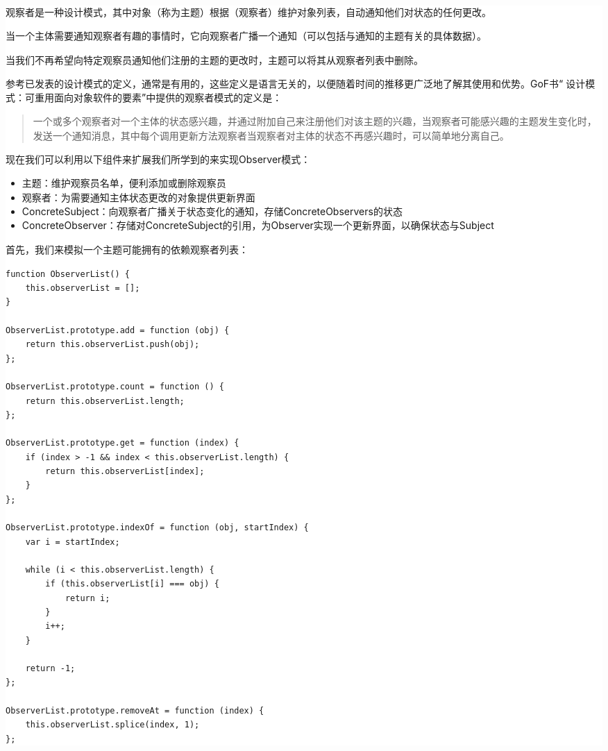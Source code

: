 观察者是一种设计模式，其中对象（称为主题）根据（观察者）维护对象列表，自动通知他们对状态的任何更改。

当一个主体需要通知观察者有趣的事情时，它向观察者广播一个通知（可以包括与通知的主题有关的具体数据）。

当我们不再希望向特定观察员通知他们注册的主题的更改时，主题可以将其从观察者列表中删除。

参考已发表的设计模式的定义，通常是有用的，这些定义是语言无关的，以便随着时间的推移更广泛地了解其使用和优势。GoF书“ 设计模式：可重用面向对象软件的要素”中提供的观察者模式的定义是：

> 一个或多个观察者对一个主体的状态感兴趣，并通过附加自己来注册他们对该主题的兴趣，当观察者可能感兴趣的主题发生变化时，发送一个通知消息，其中每个调用更新方法观察者当观察者对主体的状态不再感兴趣时，可以简单地分离自己。

现在我们可以利用以下组件来扩展我们所学到的来实现Observer模式：

- 主题：维护观察员名单，便利添加或删除观察员
- 观察者：为需要通知主体状态更改的对象提供更新界面
- ConcreteSubject：向观察者广播关于状态变化的通知，存储ConcreteObservers的状态
- ConcreteObserver：存储对ConcreteSubject的引用，为Observer实现一个更新界面，以确保状态与Subject

首先，我们来模拟一个主题可能拥有的依赖观察者列表：

```
function ObserverList() {
    this.observerList = [];
}

ObserverList.prototype.add = function (obj) {
    return this.observerList.push(obj);
};

ObserverList.prototype.count = function () {
    return this.observerList.length;
};

ObserverList.prototype.get = function (index) {
    if (index > -1 && index < this.observerList.length) {
        return this.observerList[index];
    }
};

ObserverList.prototype.indexOf = function (obj, startIndex) {
    var i = startIndex;

    while (i < this.observerList.length) {
        if (this.observerList[i] === obj) {
            return i;
        }
        i++;
    }

    return -1;
};

ObserverList.prototype.removeAt = function (index) {
    this.observerList.splice(index, 1);
};
```

